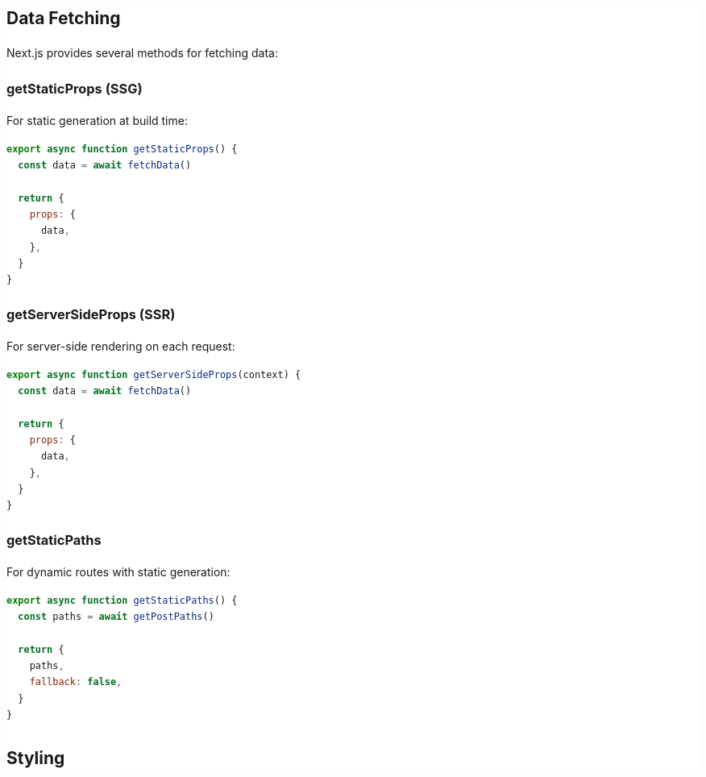 ## Data Fetching

Next.js provides several methods for fetching data:

### getStaticProps (SSG)

For static generation at build time:

```jsx
export async function getStaticProps() {
  const data = await fetchData()
  
  return {
    props: {
      data,
    },
  }
}
```

### getServerSideProps (SSR)

For server-side rendering on each request:

```jsx
export async function getServerSideProps(context) {
  const data = await fetchData()
  
  return {
    props: {
      data,
    },
  }
}
```

### getStaticPaths

For dynamic routes with static generation:

```jsx
export async function getStaticPaths() {
  const paths = await getPostPaths()
  
  return {
    paths,
    fallback: false,
  }
}
```

## Styling
